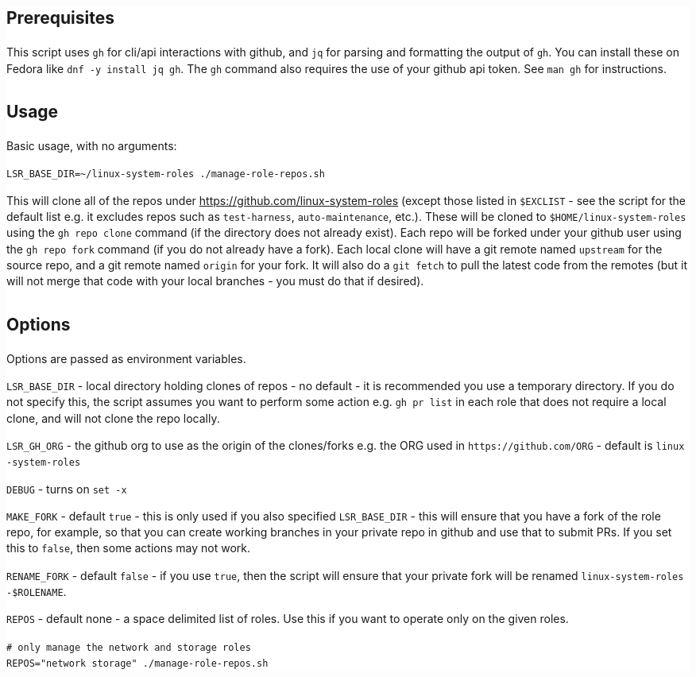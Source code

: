 ## Prerequisites

This script uses `gh` for cli/api interactions with github, and `jq` for
parsing and formatting the output of `gh`.  You can install these on Fedora
like `dnf -y install jq gh`.  The `gh` command also requires the use of your
github api token.  See `man gh` for instructions.

## Usage

Basic usage, with no arguments:
```
LSR_BASE_DIR=~/linux-system-roles ./manage-role-repos.sh
```
This will clone all of the repos under https://github.com/linux-system-roles
(except those listed in `$EXCLIST` - see the script for the default list e.g. it
excludes repos such as `test-harness`, `auto-maintenance`, etc.).  These will be
cloned to `$HOME/linux-system-roles` using the `gh repo clone` command (if the
directory does not already exist).  Each repo will be forked under your github
user using the `gh repo fork` command (if you do not already have a fork).  Each
local clone will have a git remote named `upstream` for the source repo, and a
git remote named `origin` for your fork.  It will also do a `git fetch` to pull
the latest code from the remotes (but it will not merge that code with your
local branches - you must do that if desired).

## Options

Options are passed as environment variables.

`LSR_BASE_DIR` - local directory holding clones of repos - no default - it is
recommended you use a temporary directory. If you do not specify this, the
script assumes you want to perform some action e.g. `gh pr list` in each role
that does not require a local clone, and will not clone the repo locally.

`LSR_GH_ORG` - the github org to use as the origin of the clones/forks e.g. the
ORG used in `https://github.com/ORG` - default is `linux-system-roles`

`DEBUG` - turns on `set -x`

`MAKE_FORK` - default `true` - this is only used if you also specified
`LSR_BASE_DIR` - this will ensure that you have a fork of the role repo, for
example, so that you can create working branches in your private repo in github
and use that to submit PRs.  If you set this to `false`, then some actions may
not work.

`RENAME_FORK` - default `false` - if you use `true`, then the script will ensure
that your private fork will be renamed `linux-system-roles-$ROLENAME`.

`REPOS` - default none - a space delimited list of roles.  Use this if you want
to operate only on the given roles.
```
# only manage the network and storage roles
REPOS="network storage" ./manage-role-repos.sh
```
